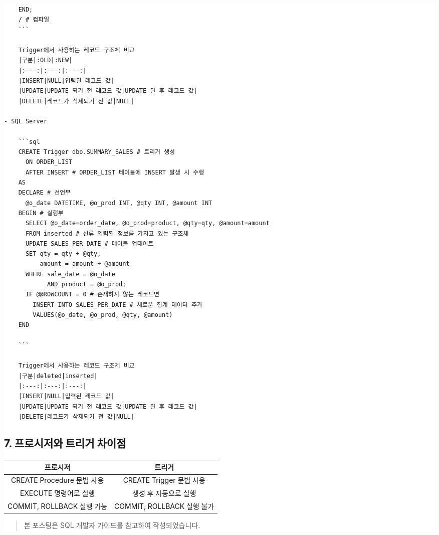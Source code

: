         END;
        / # 컴파일
        ```

        Trigger에서 사용하는 레코드 구조체 비교
        |구분|:OLD|:NEW|
        |:---:|:---:|:---:|
        |INSERT|NULL|입력된 레코드 값|
        |UPDATE|UPDATE 되기 전 레코드 값|UPDATE 된 후 레코드 값|
        |DELETE|레코드가 삭제되기 전 값|NULL|

    - SQL Server

        ```sql
        CREATE Trigger dbo.SUMMARY_SALES # 트리거 생성
          ON ORDER_LIST
          AFTER INSERT # ORDER_LIST 테이블에 INSERT 발생 시 수행
        AS
        DECLARE # 선언부
          @o_date DATETIME, @o_prod INT, @qty INT, @amount INT
        BEGIN # 실행부
          SELECT @o_date=order_date, @o_prod=product, @qty=qty, @amount=amount
          FROM inserted # 신류 입력된 정보를 가지고 있는 구조체
          UPDATE SALES_PER_DATE # 테이블 업데이트
          SET qty = qty + @qty,
              amount = amount + @amount
          WHERE sale_date = @o_date
                AND product = @o_prod;
          IF @@ROWCOUNT = 0 # 존재하지 않는 레코드면
            INSERT INTO SALES_PER_DATE # 새로운 집계 데이터 추가
            VALUES(@o_date, @o_prod, @qty, @amount)
        END

        ```

        Trigger에서 사용하는 레코드 구조체 비교
        |구분|deleted|inserted|
        |:---:|:---:|:---:|
        |INSERT|NULL|입력된 레코드 값|
        |UPDATE|UPDATE 되기 전 레코드 값|UPDATE 된 후 레코드 값|
        |DELETE|레코드가 삭제되기 전 값|NULL|


## 7. 프로시저와 트리거 차이점

|프로시저|트리거|
|:---:|:---:|
|CREATE Procedure 문법 사용|CREATE Trigger 문법 사용|
|EXECUTE 명령어로 실행|생성 후 자동으로 실행|
|COMMIT, ROLLBACK 실행 가능|COMMIT, ROLLBACK 실행 불가
                    
> 본 포스팅은 SQL 개발자 가이드를 참고하여 작성되었습니다.